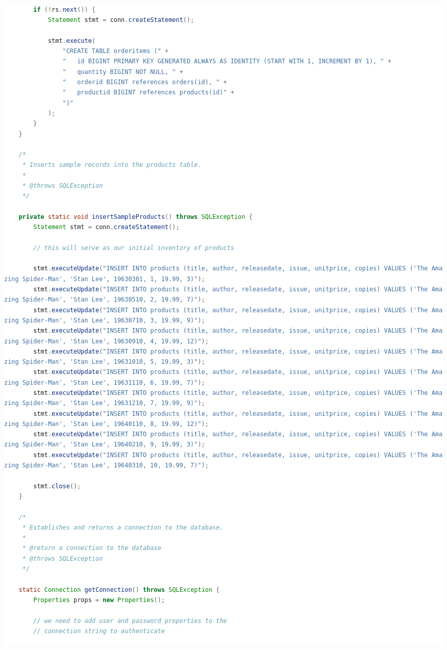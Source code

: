```java
        if (!rs.next()) {
            Statement stmt = conn.createStatement();
            
            stmt.execute(
                "CREATE TABLE orderitems (" +
                "   id BIGINT PRIMARY KEY GENERATED ALWAYS AS IDENTITY (START WITH 1, INCREMENT BY 1), " +
                "   quantity BIGINT NOT NULL, " +
                "   orderid BIGINT references orders(id), " +
                "   productid BIGINT references products(id)" +
                ")"
            );
        }
    }
    
    /*
     * Inserts sample records into the products table.
     * 
     * @throws SQLException
     */
    
    private static void insertSampleProducts() throws SQLException {
        Statement stmt = conn.createStatement();
        
        // this will serve as our initial inventory of products
        
        stmt.executeUpdate("INSERT INTO products (title, author, releasedate, issue, unitprice, copies) VALUES ('The Amazing Spider-Man', 'Stan Lee', 19630301, 1, 19.99, 3)");
        stmt.executeUpdate("INSERT INTO products (title, author, releasedate, issue, unitprice, copies) VALUES ('The Amazing Spider-Man', 'Stan Lee', 19630510, 2, 19.99, 7)");
        stmt.executeUpdate("INSERT INTO products (title, author, releasedate, issue, unitprice, copies) VALUES ('The Amazing Spider-Man', 'Stan Lee', 19630710, 3, 19.99, 9)");
        stmt.executeUpdate("INSERT INTO products (title, author, releasedate, issue, unitprice, copies) VALUES ('The Amazing Spider-Man', 'Stan Lee', 19630910, 4, 19.99, 12)");
        stmt.executeUpdate("INSERT INTO products (title, author, releasedate, issue, unitprice, copies) VALUES ('The Amazing Spider-Man', 'Stan Lee', 19631010, 5, 19.99, 3)");
        stmt.executeUpdate("INSERT INTO products (title, author, releasedate, issue, unitprice, copies) VALUES ('The Amazing Spider-Man', 'Stan Lee', 19631110, 6, 19.99, 7)");
        stmt.executeUpdate("INSERT INTO products (title, author, releasedate, issue, unitprice, copies) VALUES ('The Amazing Spider-Man', 'Stan Lee', 19631210, 7, 19.99, 9)");
        stmt.executeUpdate("INSERT INTO products (title, author, releasedate, issue, unitprice, copies) VALUES ('The Amazing Spider-Man', 'Stan Lee', 19640110, 8, 19.99, 12)");
        stmt.executeUpdate("INSERT INTO products (title, author, releasedate, issue, unitprice, copies) VALUES ('The Amazing Spider-Man', 'Stan Lee', 19640210, 9, 19.99, 3)");
        stmt.executeUpdate("INSERT INTO products (title, author, releasedate, issue, unitprice, copies) VALUES ('The Amazing Spider-Man', 'Stan Lee', 19640310, 10, 19.99, 7)");
        
        stmt.close();
    }
    
    /*
     * Establishes and returns a connection to the database.
     * 
     * @return a connection to the database
     * @throws SQLException
     */
    
    static Connection getConnection() throws SQLException {
        Properties props = new Properties();
        
        // we need to add user and password properties to the
        // connection string to authenticate
        
```